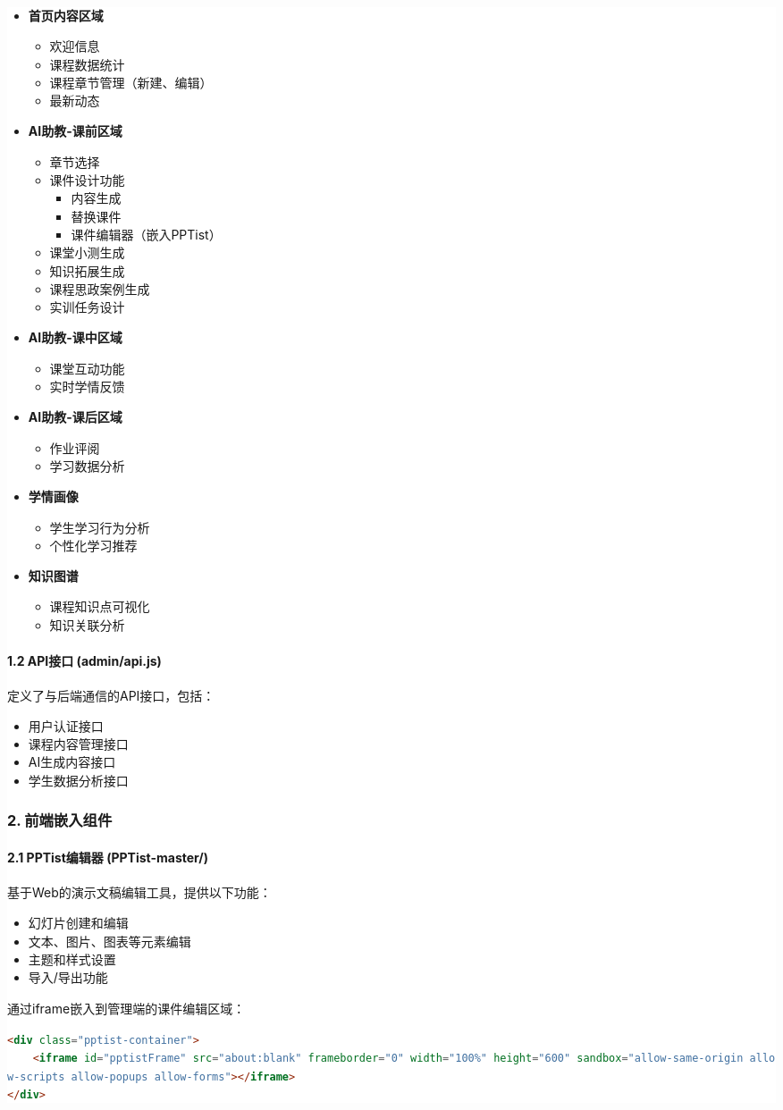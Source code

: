 - **首页内容区域**
  - 欢迎信息
  - 课程数据统计
  - 课程章节管理（新建、编辑）
  - 最新动态

- **AI助教-课前区域**
  - 章节选择
  - 课件设计功能
    - 内容生成
    - 替换课件
    - 课件编辑器（嵌入PPTist）
  - 课堂小测生成
  - 知识拓展生成
  - 课程思政案例生成
  - 实训任务设计

- **AI助教-课中区域**
  - 课堂互动功能
  - 实时学情反馈

- **AI助教-课后区域**
  - 作业评阅
  - 学习数据分析

- **学情画像**
  - 学生学习行为分析
  - 个性化学习推荐

- **知识图谱**
  - 课程知识点可视化
  - 知识关联分析

#### 1.2 API接口 (admin/api.js)

定义了与后端通信的API接口，包括：

- 用户认证接口
- 课程内容管理接口
- AI生成内容接口
- 学生数据分析接口

### 2. 前端嵌入组件

#### 2.1 PPTist编辑器 (PPTist-master/)

基于Web的演示文稿编辑工具，提供以下功能：

- 幻灯片创建和编辑
- 文本、图片、图表等元素编辑
- 主题和样式设置
- 导入/导出功能

通过iframe嵌入到管理端的课件编辑区域：

```html
<div class="pptist-container">
    <iframe id="pptistFrame" src="about:blank" frameborder="0" width="100%" height="600" sandbox="allow-same-origin allow-scripts allow-popups allow-forms"></iframe>
</div>
```
